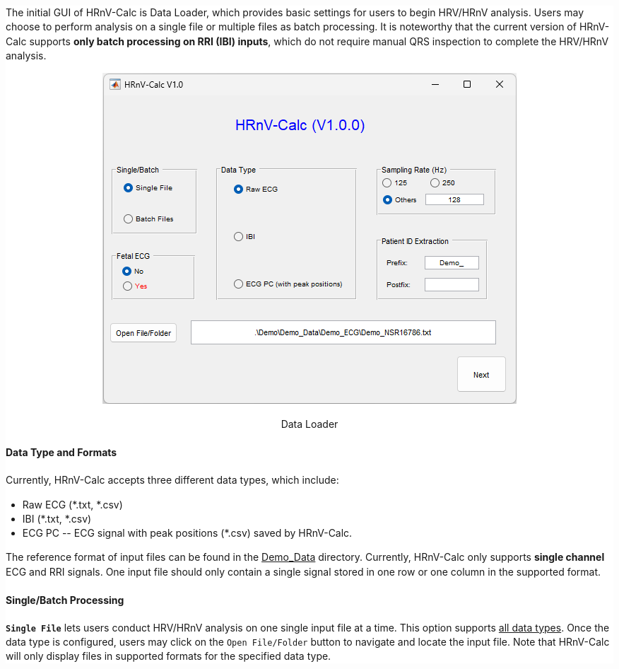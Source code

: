 The initial GUI of HRnV-Calc is Data Loader, which provides basic settings for users to begin HRV/HRnV analysis. Users may choose to perform analysis on a single file or multiple files as batch processing. It is noteworthy that the current version of HRnV-Calc supports **only batch processing on RRI (IBI) inputs**, which do not require manual QRS inspection to complete the HRV/HRnV analysis.

<p align="center">
  <img src="./figs/Data_loader.png" />
</p>
<p align="center">
  Data Loader
</p>

#### Data Type and Formats

Currently, HRnV-Calc accepts three different data types, which include:

- Raw ECG (*.txt, *.csv)
- IBI (*.txt, *.csv)
- ECG PC -- ECG signal with peak positions (*.csv) saved by HRnV-Calc.

The reference format of input files can be found in the [Demo_Data](./Demo/Demo_Data/) directory. Currently, HRnV-Calc only supports **single channel** ECG and RRI signals. One input file should only contain a single signal stored in one row or one column in the supported format.

#### Single/Batch Processing

**`Single File`** lets users conduct HRV/HRnV analysis on one single input file at a time. This option supports [all data types](#data-type-and-formats). Once the data type is configured, users may click on the `Open File/Folder` button to navigate and locate the input file. Note that HRnV-Calc will only display files in supported formats for the specified data type.
